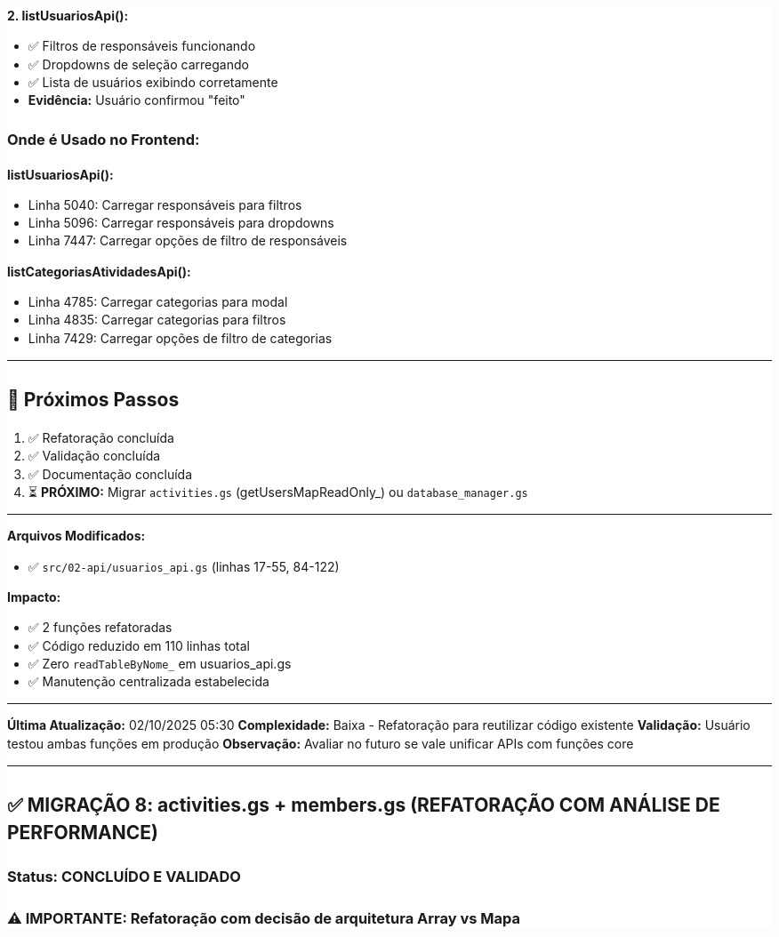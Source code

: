 **2. listUsuariosApi():**
- ✅ Filtros de responsáveis funcionando
- ✅ Dropdowns de seleção carregando
- ✅ Lista de usuários exibindo corretamente
- **Evidência:** Usuário confirmou "feito"

### Onde é Usado no Frontend:

**listUsuariosApi():**
- Linha 5040: Carregar responsáveis para filtros
- Linha 5096: Carregar responsáveis para dropdowns
- Linha 7447: Carregar opções de filtro de responsáveis

**listCategoriasAtividadesApi():**
- Linha 4785: Carregar categorias para modal
- Linha 4835: Carregar categorias para filtros
- Linha 7429: Carregar opções de filtro de categorias

---

## 🎯 Próximos Passos

1. ✅ Refatoração concluída
2. ✅ Validação concluída
3. ✅ Documentação concluída
4. ⏳ **PRÓXIMO:** Migrar `activities.gs` (getUsersMapReadOnly_) ou `database_manager.gs`

---

**Arquivos Modificados:**
- ✅ `src/02-api/usuarios_api.gs` (linhas 17-55, 84-122)

**Impacto:**
- ✅ 2 funções refatoradas
- ✅ Código reduzido em 110 linhas total
- ✅ Zero `readTableByNome_` em usuarios_api.gs
- ✅ Manutenção centralizada estabelecida

---

**Última Atualização:** 02/10/2025 05:30
**Complexidade:** Baixa - Refatoração para reutilizar código existente
**Validação:** Usuário testou ambas funções em produção
**Observação:** Avaliar no futuro se vale unificar APIs com funções core

---

## ✅ MIGRAÇÃO 8: activities.gs + members.gs (REFATORAÇÃO COM ANÁLISE DE PERFORMANCE)

### Status: **CONCLUÍDO E VALIDADO**

### ⚠️ IMPORTANTE: Refatoração com decisão de arquitetura Array vs Mapa
